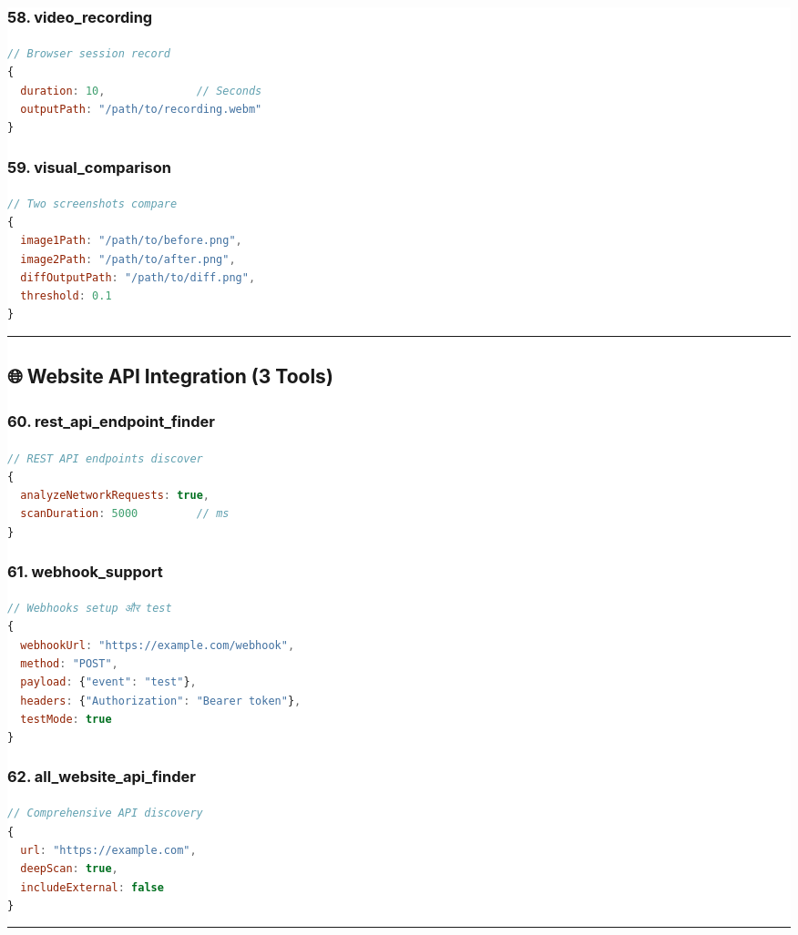 ### **58. video_recording**
```javascript
// Browser session record
{
  duration: 10,              // Seconds
  outputPath: "/path/to/recording.webm"
}
```

### **59. visual_comparison**
```javascript
// Two screenshots compare
{
  image1Path: "/path/to/before.png",
  image2Path: "/path/to/after.png",
  diffOutputPath: "/path/to/diff.png",
  threshold: 0.1
}
```

---

## 🌐 **Website API Integration (3 Tools)**

### **60. rest_api_endpoint_finder**
```javascript
// REST API endpoints discover
{
  analyzeNetworkRequests: true,
  scanDuration: 5000         // ms
}
```

### **61. webhook_support**
```javascript
// Webhooks setup और test
{
  webhookUrl: "https://example.com/webhook",
  method: "POST",
  payload: {"event": "test"},
  headers: {"Authorization": "Bearer token"},
  testMode: true
}
```

### **62. all_website_api_finder**
```javascript
// Comprehensive API discovery
{
  url: "https://example.com",
  deepScan: true,
  includeExternal: false
}
```

---